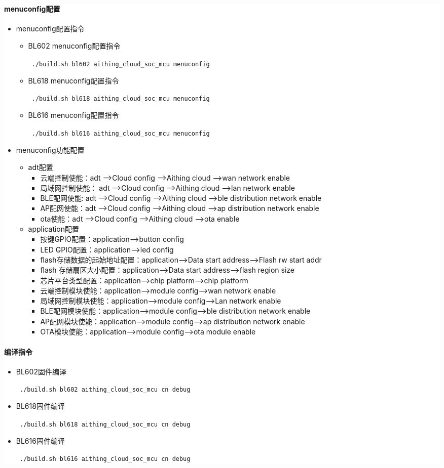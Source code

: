 #### menuconfig配置

* menuconfig配置指令

  * BL602 menuconfig配置指令

    ```
     ./build.sh bl602 aithing_cloud_soc_mcu menuconfig
    ```

  * BL618 menuconfig配置指令

    ```
     ./build.sh bl618 aithing_cloud_soc_mcu menuconfig
    ```

  * BL616 menuconfig配置指令

    ```
     ./build.sh bl616 aithing_cloud_soc_mcu menuconfig
    ```

* menuconfig功能配置
  * adt配置
    * 云端控制使能：adt -->Cloud config -->Aithing cloud -->wan network enable
    * 局域网控制使能： adt -->Cloud config -->Aithing cloud -->lan network enable
    * BLE配网使能: adt -->Cloud config -->Aithing cloud -->ble distribution network enable
    * AP配网使能：adt -->Cloud config -->Aithing cloud -->ap distribution network enable
    * ota使能：adt -->Cloud config -->Aithing cloud -->ota enable
  * application配置
    * 按键GPIO配置：application-->button config
    * LED GPIO配置：application-->led config
    * flash存储数据的起始地址配置：application-->Data start address-->Flash rw start addr
    * flash 存储扇区大小配置：application-->Data start address-->flash region size
    * 芯片平台类型配置：application-->chip platform-->chip platform
    * 云端控制模块使能：application-->module config-->wan network enable
    * 局域网控制模块使能：application-->module config-->Lan network enable
    * BLE配网模块使能：application-->module config-->ble distribution network enable
    * AP配网模块使能：application-->module config-->ap distribution network enable
    * OTA模块使能：application-->module config-->ota module enable

#### 编译指令

* BL602固件编译

  ```
   ./build.sh bl602 aithing_cloud_soc_mcu cn debug
  ```

* BL618固件编译

  ```
   ./build.sh bl618 aithing_cloud_soc_mcu cn debug
  ```

* BL616固件编译

  ```
   ./build.sh bl616 aithing_cloud_soc_mcu cn debug
  ```
